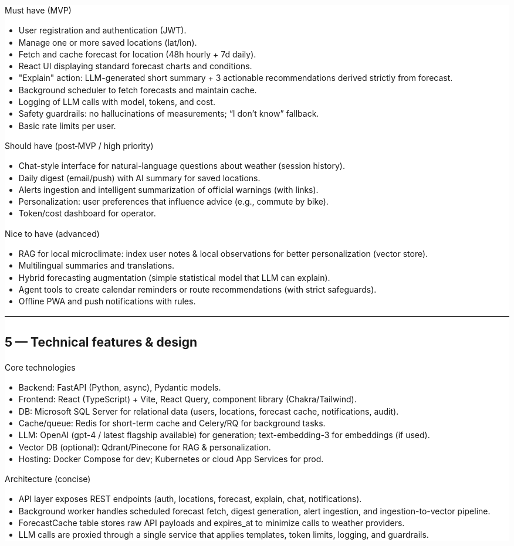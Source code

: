 Must have (MVP)

- User registration and authentication (JWT).
- Manage one or more saved locations (lat/lon).
- Fetch and cache forecast for location (48h hourly + 7d daily).
- React UI displaying standard forecast charts and conditions.
- "Explain" action: LLM-generated short summary + 3 actionable recommendations derived strictly from forecast.
- Background scheduler to fetch forecasts and maintain cache.
- Logging of LLM calls with model, tokens, and cost.
- Safety guardrails: no hallucinations of measurements; “I don’t know” fallback.
- Basic rate limits per user.

Should have (post‑MVP / high priority)

- Chat-style interface for natural-language questions about weather (session history).
- Daily digest (email/push) with AI summary for saved locations.
- Alerts ingestion and intelligent summarization of official warnings (with links).
- Personalization: user preferences that influence advice (e.g., commute by bike).
- Token/cost dashboard for operator.

Nice to have (advanced)

- RAG for local microclimate: index user notes & local observations for better personalization (vector store).
- Multilingual summaries and translations.
- Hybrid forecasting augmentation (simple statistical model that LLM can explain).
- Agent tools to create calendar reminders or route recommendations (with strict safeguards).
- Offline PWA and push notifications with rules.

---

## 5 — Technical features & design

Core technologies

- Backend: FastAPI (Python, async), Pydantic models.
- Frontend: React (TypeScript) + Vite, React Query, component library (Chakra/Tailwind).
- DB: Microsoft SQL Server for relational data (users, locations, forecast cache, notifications, audit).
- Cache/queue: Redis for short-term cache and Celery/RQ for background tasks.
- LLM: OpenAI (gpt-4 / latest flagship available) for generation; text-embedding-3 for embeddings (if used).
- Vector DB (optional): Qdrant/Pinecone for RAG & personalization.
- Hosting: Docker Compose for dev; Kubernetes or cloud App Services for prod.

Architecture (concise)

- API layer exposes REST endpoints (auth, locations, forecast, explain, chat, notifications).
- Background worker handles scheduled forecast fetch, digest generation, alert ingestion, and ingestion-to-vector pipeline.
- ForecastCache table stores raw API payloads and expires_at to minimize calls to weather providers.
- LLM calls are proxied through a single service that applies templates, token limits, logging, and guardrails.
